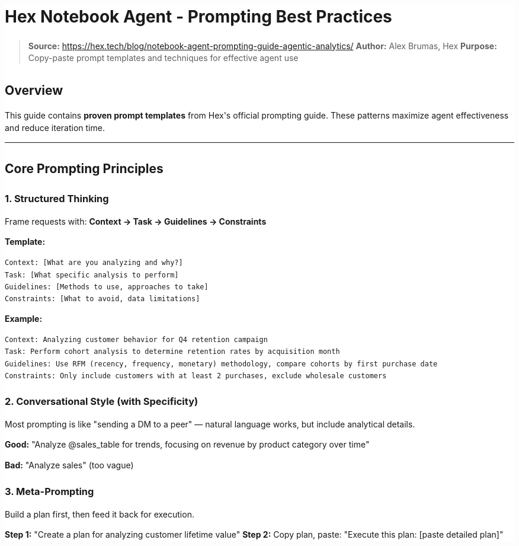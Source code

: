 # Hex Notebook Agent - Prompting Best Practices

> **Source:** https://hex.tech/blog/notebook-agent-prompting-guide-agentic-analytics/
> **Author:** Alex Brumas, Hex
> **Purpose:** Copy-paste prompt templates and techniques for effective agent use

## Overview

This guide contains **proven prompt templates** from Hex's official prompting guide. These patterns maximize agent effectiveness and reduce iteration time.

---

## Core Prompting Principles

### 1. Structured Thinking

Frame requests with: **Context → Task → Guidelines → Constraints**

**Template:**

```
Context: [What are you analyzing and why?]
Task: [What specific analysis to perform]
Guidelines: [Methods to use, approaches to take]
Constraints: [What to avoid, data limitations]
```

**Example:**

```
Context: Analyzing customer behavior for Q4 retention campaign
Task: Perform cohort analysis to determine retention rates by acquisition month
Guidelines: Use RFM (recency, frequency, monetary) methodology, compare cohorts by first purchase date
Constraints: Only include customers with at least 2 purchases, exclude wholesale customers
```

### 2. Conversational Style (with Specificity)

Most prompting is like "sending a DM to a peer" — natural language works, but include analytical details.

**Good:** "Analyze @sales_table for trends, focusing on revenue by product category over time"

**Bad:** "Analyze sales" (too vague)

### 3. Meta-Prompting

Build a plan first, then feed it back for execution.

**Step 1:** "Create a plan for analyzing customer lifetime value"
**Step 2:** Copy plan, paste: "Execute this plan: [paste detailed plan]"
